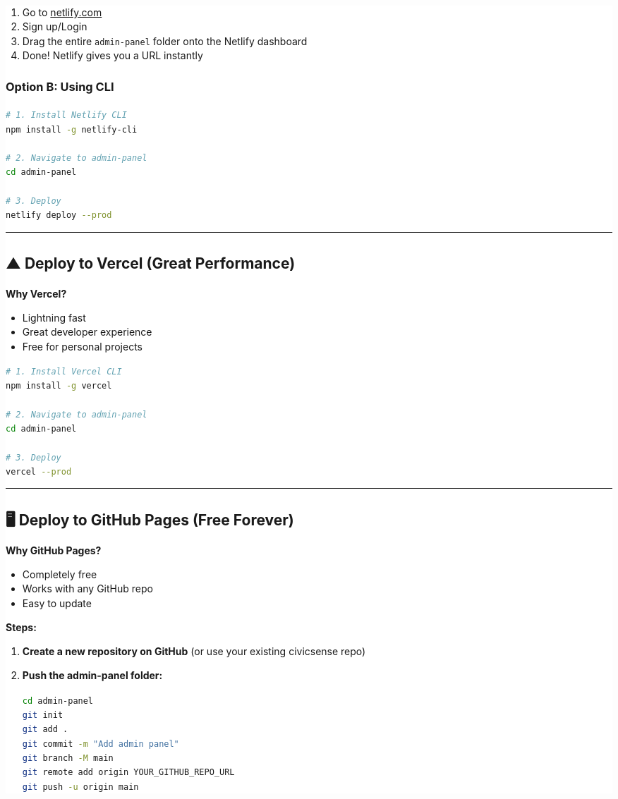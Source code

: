 1. Go to [netlify.com](https://netlify.com)
2. Sign up/Login
3. Drag the entire `admin-panel` folder onto the Netlify dashboard
4. Done! Netlify gives you a URL instantly

### Option B: Using CLI

```bash
# 1. Install Netlify CLI
npm install -g netlify-cli

# 2. Navigate to admin-panel
cd admin-panel

# 3. Deploy
netlify deploy --prod
```

---

## ▲ Deploy to Vercel (Great Performance)

**Why Vercel?**
- Lightning fast
- Great developer experience
- Free for personal projects

```bash
# 1. Install Vercel CLI
npm install -g vercel

# 2. Navigate to admin-panel
cd admin-panel

# 3. Deploy
vercel --prod
```

---

## 🖥️ Deploy to GitHub Pages (Free Forever)

**Why GitHub Pages?**
- Completely free
- Works with any GitHub repo
- Easy to update

**Steps:**

1. **Create a new repository on GitHub** (or use your existing civicsense repo)

2. **Push the admin-panel folder:**
   ```bash
   cd admin-panel
   git init
   git add .
   git commit -m "Add admin panel"
   git branch -M main
   git remote add origin YOUR_GITHUB_REPO_URL
   git push -u origin main
   ```
